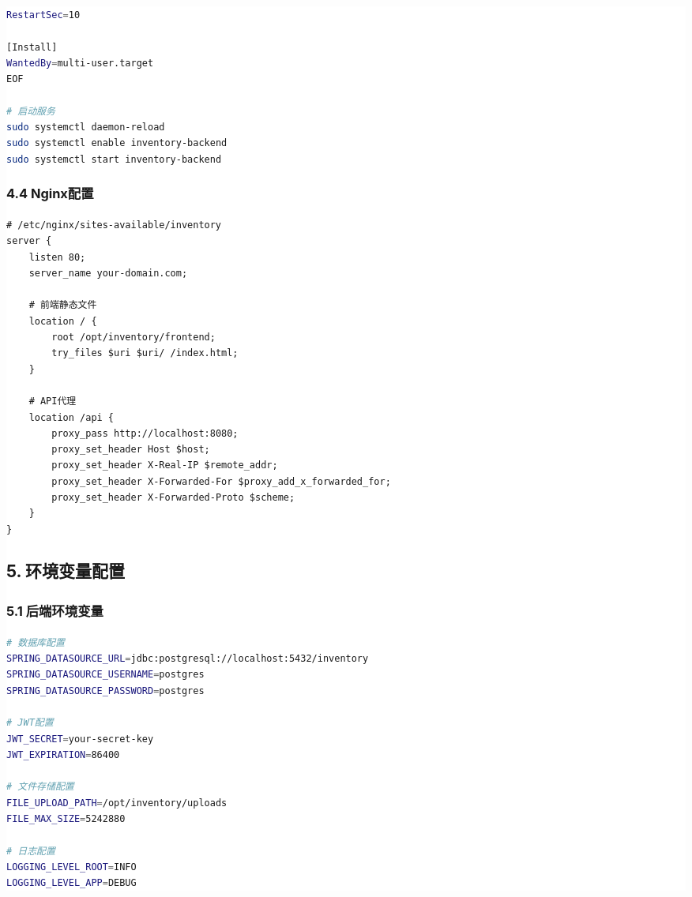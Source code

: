 ```bash
RestartSec=10

[Install]
WantedBy=multi-user.target
EOF

# 启动服务
sudo systemctl daemon-reload
sudo systemctl enable inventory-backend
sudo systemctl start inventory-backend
```

### 4.4 Nginx配置
```nginx
# /etc/nginx/sites-available/inventory
server {
    listen 80;
    server_name your-domain.com;

    # 前端静态文件
    location / {
        root /opt/inventory/frontend;
        try_files $uri $uri/ /index.html;
    }

    # API代理
    location /api {
        proxy_pass http://localhost:8080;
        proxy_set_header Host $host;
        proxy_set_header X-Real-IP $remote_addr;
        proxy_set_header X-Forwarded-For $proxy_add_x_forwarded_for;
        proxy_set_header X-Forwarded-Proto $scheme;
    }
}
```

## 5. 环境变量配置

### 5.1 后端环境变量
```bash
# 数据库配置
SPRING_DATASOURCE_URL=jdbc:postgresql://localhost:5432/inventory
SPRING_DATASOURCE_USERNAME=postgres
SPRING_DATASOURCE_PASSWORD=postgres

# JWT配置
JWT_SECRET=your-secret-key
JWT_EXPIRATION=86400

# 文件存储配置
FILE_UPLOAD_PATH=/opt/inventory/uploads
FILE_MAX_SIZE=5242880

# 日志配置
LOGGING_LEVEL_ROOT=INFO
LOGGING_LEVEL_APP=DEBUG
```

